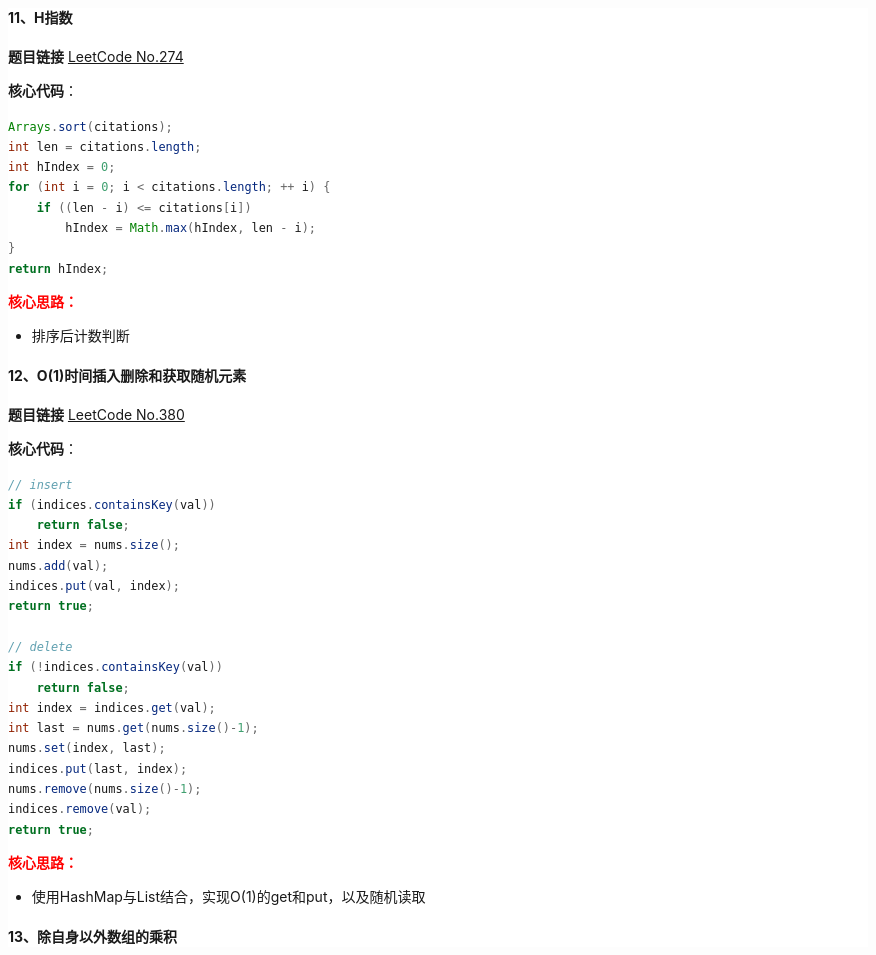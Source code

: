 #### 11、H指数

**题目链接**
[LeetCode No.274](https://leetcode.cn/problems/h-index/description/?envType=study-plan-v2&envId=top-interview-150)

**核心代码**：

```java
Arrays.sort(citations);
int len = citations.length;
int hIndex = 0;
for (int i = 0; i < citations.length; ++ i) {
    if ((len - i) <= citations[i])
        hIndex = Math.max(hIndex, len - i);
}
return hIndex;
```

**<font color=red>核心思路：</font>** 
- 排序后计数判断

#### 12、O(1)时间插入删除和获取随机元素

**题目链接**
[LeetCode No.380](https://leetcode.cn/problems/insert-delete-getrandom-o1/description/?envType=study-plan-v2&envId=top-interview-150)

**核心代码**：

```java
// insert
if (indices.containsKey(val))
    return false;
int index = nums.size();
nums.add(val);
indices.put(val, index);
return true;

// delete
if (!indices.containsKey(val))
    return false;
int index = indices.get(val);
int last = nums.get(nums.size()-1);
nums.set(index, last);
indices.put(last, index);
nums.remove(nums.size()-1);
indices.remove(val);
return true;
```

**<font color=red>核心思路：</font>** 
- 使用HashMap与List结合，实现O(1)的get和put，以及随机读取

#### 13、除自身以外数组的乘积
